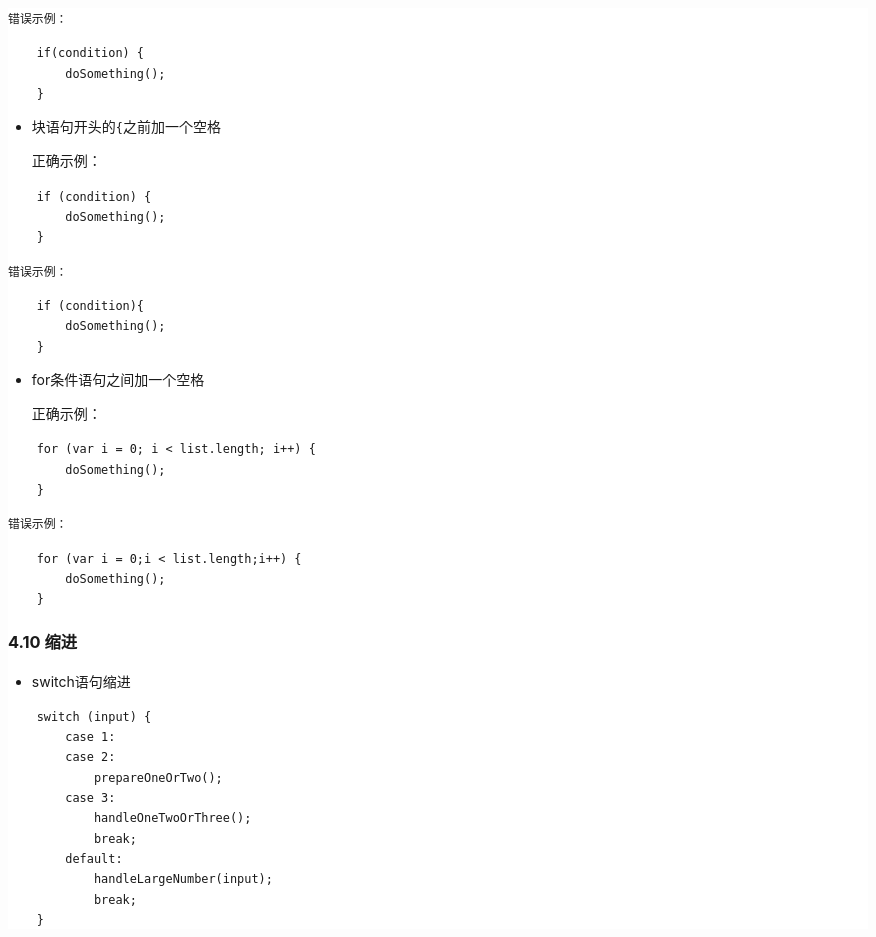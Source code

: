	错误示例：
```
	if(condition) {
		doSomething();
	}
```

*  块语句开头的`{`之前加一个空格

	正确示例：
```
	if (condition) {
		doSomething();
	}
```

	错误示例：
```
	if (condition){
		doSomething();
	}
```

*  for条件语句之间加一个空格

	正确示例：
```
	for (var i = 0; i < list.length; i++) {
		doSomething();
	}
```

	错误示例：
```
	for (var i = 0;i < list.length;i++) {
		doSomething();
	}
```

### 4.10 缩进 ###

*   switch语句缩进

```
	switch (input) {
		case 1:
		case 2:
	    	prepareOneOrTwo();
		case 3:
	    	handleOneTwoOrThree();
	    	break;
		default:
			handleLargeNumber(input);
			break;
	}
```
